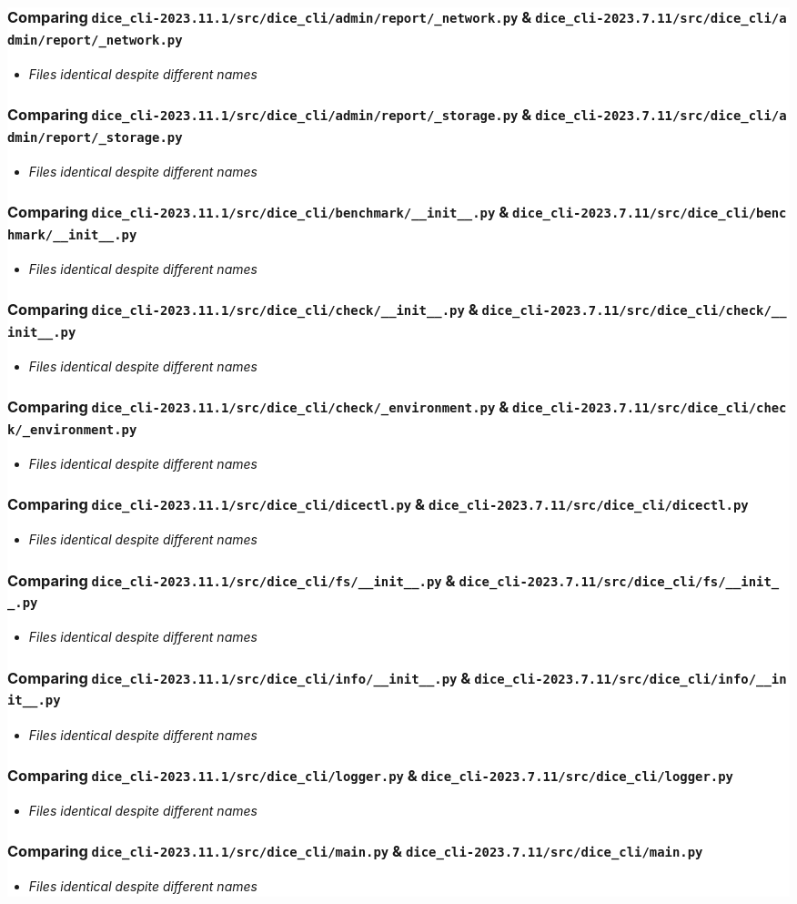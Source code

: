 ### Comparing `dice_cli-2023.11.1/src/dice_cli/admin/report/_network.py` & `dice_cli-2023.7.11/src/dice_cli/admin/report/_network.py`

 * *Files identical despite different names*

### Comparing `dice_cli-2023.11.1/src/dice_cli/admin/report/_storage.py` & `dice_cli-2023.7.11/src/dice_cli/admin/report/_storage.py`

 * *Files identical despite different names*

### Comparing `dice_cli-2023.11.1/src/dice_cli/benchmark/__init__.py` & `dice_cli-2023.7.11/src/dice_cli/benchmark/__init__.py`

 * *Files identical despite different names*

### Comparing `dice_cli-2023.11.1/src/dice_cli/check/__init__.py` & `dice_cli-2023.7.11/src/dice_cli/check/__init__.py`

 * *Files identical despite different names*

### Comparing `dice_cli-2023.11.1/src/dice_cli/check/_environment.py` & `dice_cli-2023.7.11/src/dice_cli/check/_environment.py`

 * *Files identical despite different names*

### Comparing `dice_cli-2023.11.1/src/dice_cli/dicectl.py` & `dice_cli-2023.7.11/src/dice_cli/dicectl.py`

 * *Files identical despite different names*

### Comparing `dice_cli-2023.11.1/src/dice_cli/fs/__init__.py` & `dice_cli-2023.7.11/src/dice_cli/fs/__init__.py`

 * *Files identical despite different names*

### Comparing `dice_cli-2023.11.1/src/dice_cli/info/__init__.py` & `dice_cli-2023.7.11/src/dice_cli/info/__init__.py`

 * *Files identical despite different names*

### Comparing `dice_cli-2023.11.1/src/dice_cli/logger.py` & `dice_cli-2023.7.11/src/dice_cli/logger.py`

 * *Files identical despite different names*

### Comparing `dice_cli-2023.11.1/src/dice_cli/main.py` & `dice_cli-2023.7.11/src/dice_cli/main.py`

 * *Files identical despite different names*
